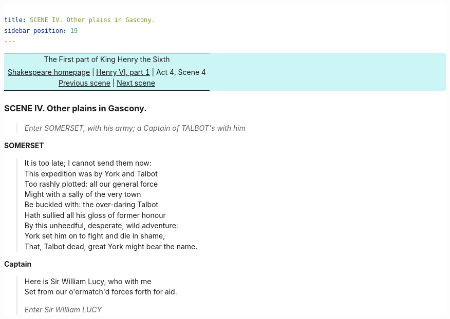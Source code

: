 ```yaml
---
title: SCENE IV. Other plains in Gascony. 
sidebar_position: 19
---
```

<div dangerouslySetInnerHTML={{__html: `<div><!DOCTYPE HTML PUBLIC "-//W3C//DTD HTML 4.0 Transitional//EN"
 "http://www.w3.org/TR/REC-html40/loose.dtd">
 <html>
 <head>
 <title>SCENE IV. Other plains in Gascony.
 </title>
 <meta http-equiv="Content-Type" content="text/html; charset=iso-8859-1">
 <LINK rel="stylesheet" type="text/css" media="screen"
       href="/shake.css">
 </HEAD>
 <body bgcolor="#ffffff" text="#000000">

<table width="100%" bgcolor="#CCF6F6">
<tr><td class="play" align="center">The First part of King Henry the Sixth
<tr><td class="nav" align="center">
      <a href="/Shakespeare">Shakespeare homepage</A> 
    | <A href="/Shakespeare/1henryvi/">Henry VI, part 1</A> 
    | Act 4, Scene 4
   <br>
      <a href="1henryvi.4.3.html">Previous scene</A>
    | <a href="1henryvi.4.5.html">Next scene</A>
</table>

<H3>SCENE IV. Other plains in Gascony.</h3>

<p><blockquote>
<i>Enter SOMERSET, with his army; a Captain of TALBOT's with him</i>
</blockquote>

<A NAME=speech1><b>SOMERSET</b></a>
<blockquote>
<A NAME=1>It is too late; I cannot send them now:</A><br>
<A NAME=2>This expedition was by York and Talbot</A><br>
<A NAME=3>Too rashly plotted: all our general force</A><br>
<A NAME=4>Might with a sally of the very town</A><br>
<A NAME=5>Be buckled with: the over-daring Talbot</A><br>
<A NAME=6>Hath sullied all his gloss of former honour</A><br>
<A NAME=7>By this unheedful, desperate, wild adventure:</A><br>
<A NAME=8>York set him on to fight and die in shame,</A><br>
<A NAME=9>That, Talbot dead, great York might bear the name.</A><br>
</blockquote>

<A NAME=speech2><b>Captain</b></a>
<blockquote>
<A NAME=10>Here is Sir William Lucy, who with me</A><br>
<A NAME=11>Set from our o'ermatch'd forces forth for aid.</A><br>
<p><i>Enter Sir William LUCY</i></p>
</blockquote>
